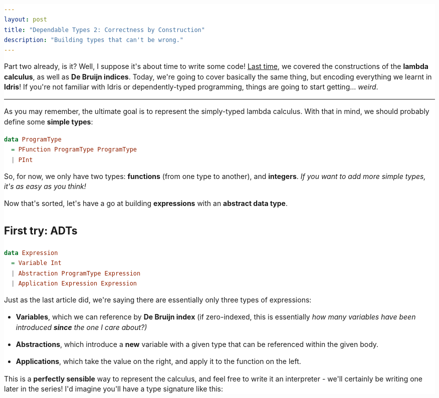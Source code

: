```yaml
---
layout: post
title: "Dependable Types 2: Correctness by Construction"
description: "Building types that can't be wrong."
---
```


Part two already, is it? Well, I suppose it's about time to write some code!
[Last time](/2018/01/09/dependable-types/), we covered the constructions of the
**lambda calculus**, as well as **De Bruijn indices**. Today, we're going to
cover basically the same thing, but encoding everything we learnt in **Idris**!
If you're not familiar with Idris or dependently-typed programming, things are
going to start getting... _weird_.

---

As you may remember, the ultimate goal is to represent the simply-typed lambda
calculus. With that in mind, we should probably define some **simple types**:

```haskell
data ProgramType
  = PFunction ProgramType ProgramType
  | PInt
```

So, for now, we only have two types: **functions** (from one type to another),
and **integers**. _If you want to add more simple types, it's as easy as you
think!_

Now that's sorted, let's have a go at building **expressions** with an
**abstract data type**.

## First try: ADTs

```haskell
data Expression
  = Variable Int
  | Abstraction ProgramType Expression
  | Application Expression Expression
```

Just as the last article did, we're saying there are essentially only three
types of expressions:

- **Variables**, which we can reference by **De Bruijn index** (if
  zero-indexed, this is essentially _how many variables have been introduced
  **since** the one I care about?)_

- **Abstractions**, which introduce a **new** variable with a given type that
  can be referenced within the given body.

- **Applications**, which take the value on the right, and apply it to the
  function on the left.

This is a **perfectly sensible** way to represent the calculus, and feel free
to write it an interpreter - we'll certainly be writing one later in the
series! I'd imagine you'll have a type signature like this:
